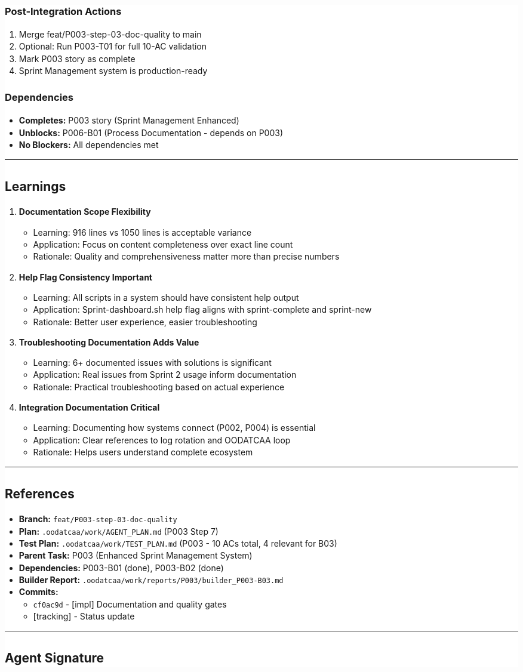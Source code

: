 ### Post-Integration Actions
1. Merge feat/P003-step-03-doc-quality to main
2. Optional: Run P003-T01 for full 10-AC validation
3. Mark P003 story as complete
4. Sprint Management system is production-ready

### Dependencies
- **Completes:** P003 story (Sprint Management Enhanced)
- **Unblocks:** P006-B01 (Process Documentation - depends on P003)
- **No Blockers:** All dependencies met

---

## Learnings

1. **Documentation Scope Flexibility**
   - Learning: 916 lines vs 1050 lines is acceptable variance
   - Application: Focus on content completeness over exact line count
   - Rationale: Quality and comprehensiveness matter more than precise numbers
   
2. **Help Flag Consistency Important**
   - Learning: All scripts in a system should have consistent help output
   - Application: Sprint-dashboard.sh help flag aligns with sprint-complete and sprint-new
   - Rationale: Better user experience, easier troubleshooting
   
3. **Troubleshooting Documentation Adds Value**
   - Learning: 6+ documented issues with solutions is significant
   - Application: Real issues from Sprint 2 usage inform documentation
   - Rationale: Practical troubleshooting based on actual experience
   
4. **Integration Documentation Critical**
   - Learning: Documenting how systems connect (P002, P004) is essential
   - Application: Clear references to log rotation and OODATCAA loop
   - Rationale: Helps users understand complete ecosystem

---

## References

- **Branch:** `feat/P003-step-03-doc-quality`
- **Plan:** `.oodatcaa/work/AGENT_PLAN.md` (P003 Step 7)
- **Test Plan:** `.oodatcaa/work/TEST_PLAN.md` (P003 - 10 ACs total, 4 relevant for B03)
- **Parent Task:** P003 (Enhanced Sprint Management System)
- **Dependencies:** P003-B01 (done), P003-B02 (done)
- **Builder Report:** `.oodatcaa/work/reports/P003/builder_P003-B03.md`
- **Commits:**
  - `cf0ac9d` - [impl] Documentation and quality gates
  - [tracking] - Status update

---

## Agent Signature

